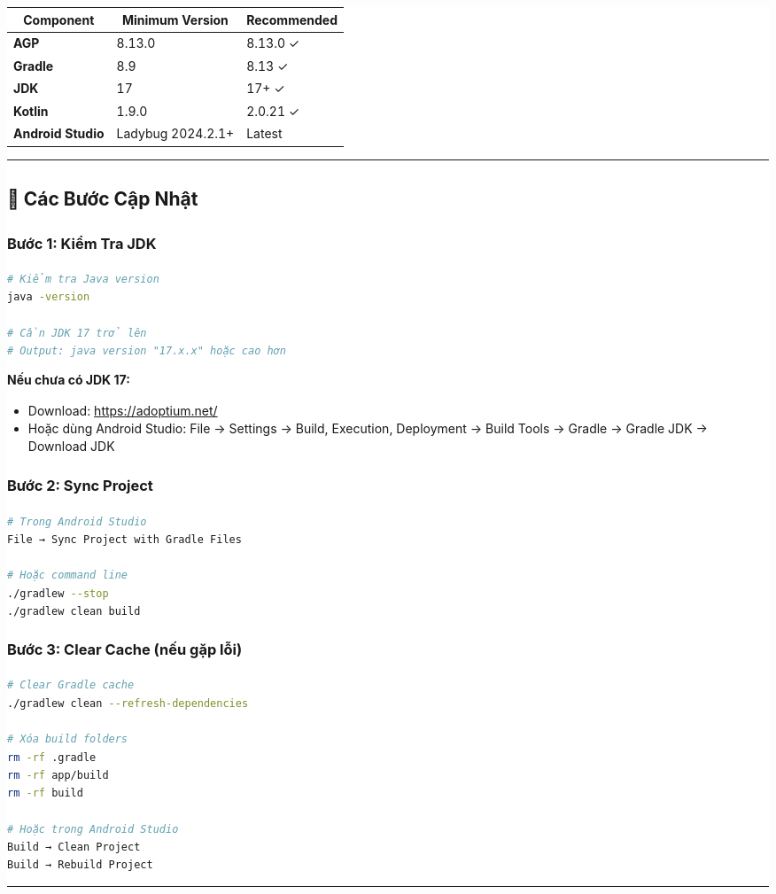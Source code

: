 | Component | Minimum Version | Recommended |
|-----------|----------------|-------------|
| **AGP** | 8.13.0 | 8.13.0 ✓ |
| **Gradle** | 8.9 | 8.13 ✓ |
| **JDK** | 17 | 17+ ✓ |
| **Kotlin** | 1.9.0 | 2.0.21 ✓ |
| **Android Studio** | Ladybug 2024.2.1+ | Latest |

---

## 🔧 Các Bước Cập Nhật

### Bước 1: Kiểm Tra JDK
```bash
# Kiểm tra Java version
java -version

# Cần JDK 17 trở lên
# Output: java version "17.x.x" hoặc cao hơn
```

**Nếu chưa có JDK 17:**
- Download: https://adoptium.net/
- Hoặc dùng Android Studio: File → Settings → Build, Execution, Deployment → Build Tools → Gradle → Gradle JDK → Download JDK

### Bước 2: Sync Project
```bash
# Trong Android Studio
File → Sync Project with Gradle Files

# Hoặc command line
./gradlew --stop
./gradlew clean build
```

### Bước 3: Clear Cache (nếu gặp lỗi)
```bash
# Clear Gradle cache
./gradlew clean --refresh-dependencies

# Xóa build folders
rm -rf .gradle
rm -rf app/build
rm -rf build

# Hoặc trong Android Studio
Build → Clean Project
Build → Rebuild Project
```

---